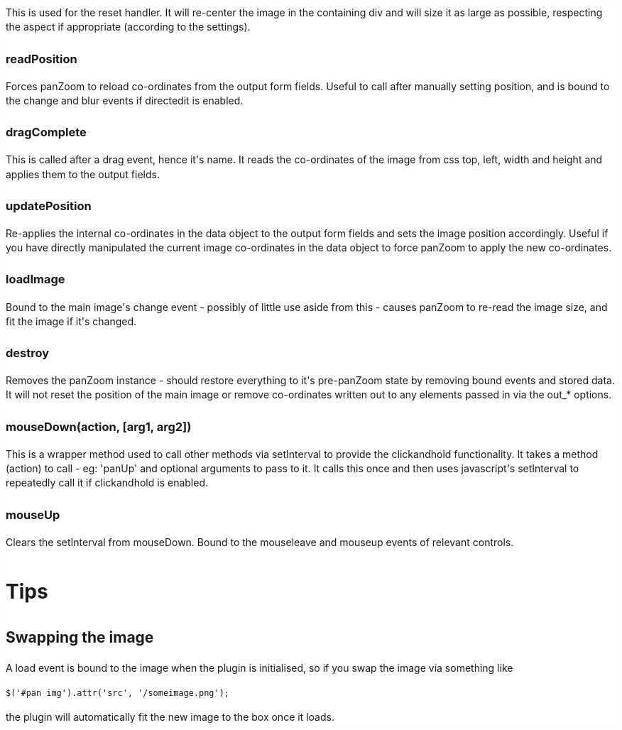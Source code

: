 This is used for the reset handler. It will re-center the image in the containing div and will size it as large as possible, respecting the aspect if appropriate (according to the settings).

### readPosition

Forces panZoom to reload co-ordinates from the output form fields. Useful to call after manually setting position, and is bound to the change and blur events if directedit is enabled.

### dragComplete

This is called after a drag event, hence it's name. It reads the co-ordinates of the image from css top, left, width and height and applies them to the output fields. 

### updatePosition

Re-applies the internal co-ordinates in the data object to the output form fields and sets the image position accordingly. Useful if you have directly manipulated the current image co-ordinates in the data object to force panZoom to apply the new co-ordinates.

### loadImage

Bound to the main image's change event - possibly of little use aside from this - causes panZoom to re-read the image size, and fit the image if it's changed.

### destroy

Removes the panZoom instance - should restore everything to it's pre-panZoom state by removing bound events and stored data. It will not reset the position of the main image or remove co-ordinates written out to any elements passed in via the out_\* options.

### mouseDown(action, [arg1, arg2])

This is a wrapper method used to call other methods via setInterval to provide the clickandhold functionality. It takes a method (action) to call - eg: 'panUp' and optional arguments to pass to it. It calls this once and then uses javascript's setInterval to repeatedly call it if clickandhold is enabled.

### mouseUp

Clears the setInterval from mouseDown. Bound to the mouseleave and mouseup events of relevant controls.

# Tips #

## Swapping the image ##

A load event is bound to the image when the plugin is initialised, so if you swap the image via something like

    $('#pan img').attr('src', '/someimage.png');

the plugin will automatically fit the new image to the box once it loads.
